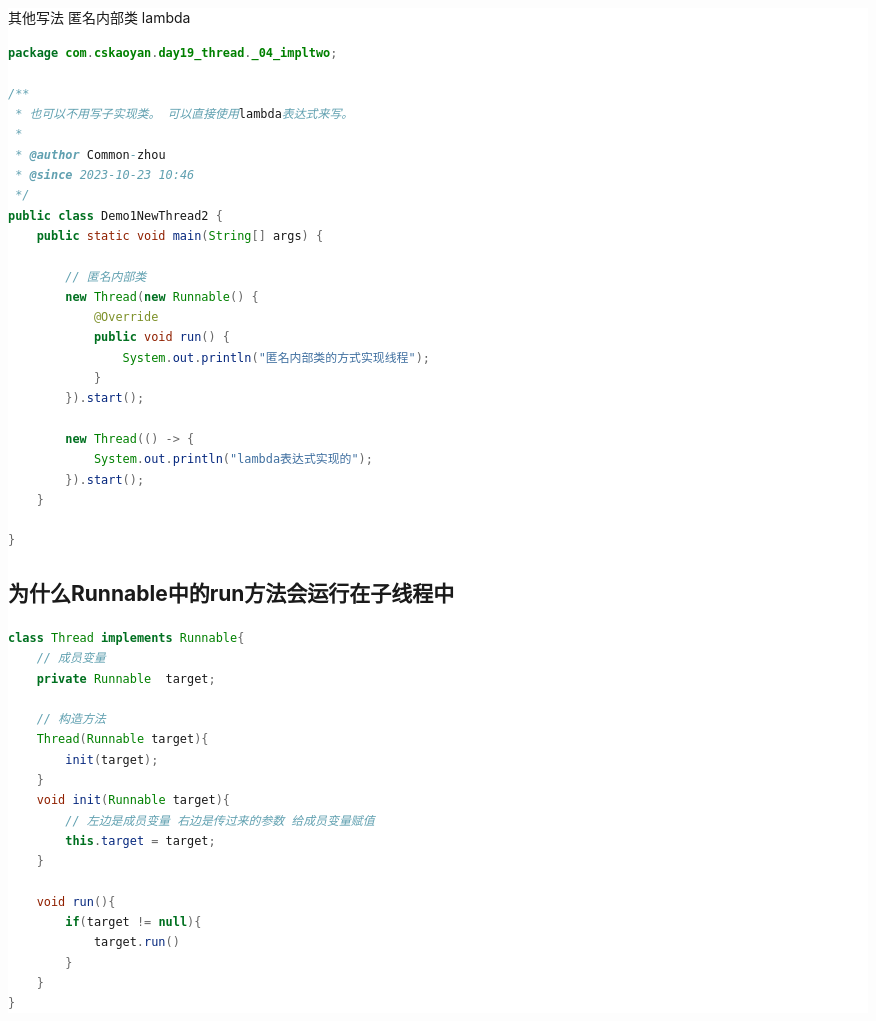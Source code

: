 

其他写法 匿名内部类  lambda

```java
package com.cskaoyan.day19_thread._04_impltwo;

/**
 * 也可以不用写子实现类。 可以直接使用lambda表达式来写。
 *
 * @author Common-zhou
 * @since 2023-10-23 10:46
 */
public class Demo1NewThread2 {
    public static void main(String[] args) {

        // 匿名内部类
        new Thread(new Runnable() {
            @Override
            public void run() {
                System.out.println("匿名内部类的方式实现线程");
            }
        }).start();

        new Thread(() -> {
            System.out.println("lambda表达式实现的");
        }).start();
    }

}
```

## 为什么Runnable中的run方法会运行在子线程中

```java
class Thread implements Runnable{
    // 成员变量
	private Runnable  target;
    
    // 构造方法
    Thread(Runnable target){
        init(target);
    }
    void init(Runnable target){
        // 左边是成员变量 右边是传过来的参数 给成员变量赋值
        this.target = target;
    }
    
    void run(){
        if(target != null){
            target.run()
        }
    }
}

```
